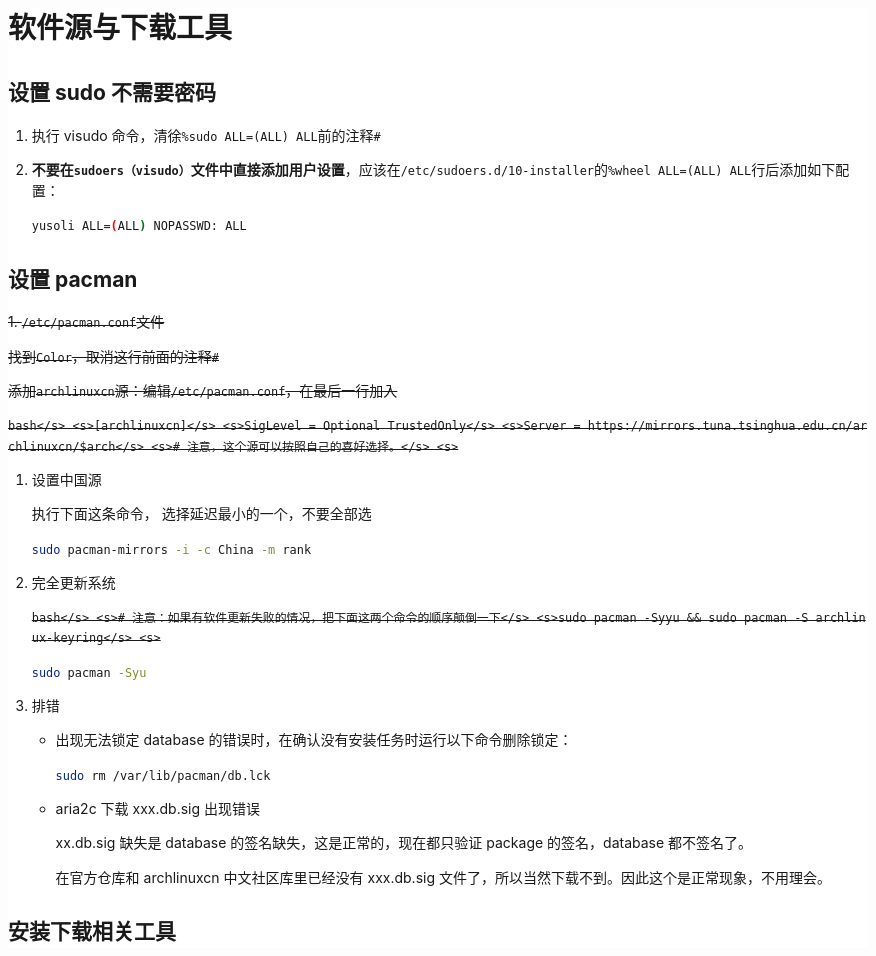 # 软件源与下载工具

## 设置 sudo 不需要密码

1. 执行 visudo 命令，清徐`%sudo ALL=(ALL) ALL`前的注释`#`

2. **不要在`sudoers（visudo）`文件中直接添加用户设置**，应该在`/etc/sudoers.d/10-installer`的`%wheel ALL=(ALL) ALL`行后添加如下配置：

    ```bash
    yusoli ALL=(ALL) NOPASSWD: ALL
    ```

## 设置 pacman

<s>1. `/etc/pacman.conf`文件</s>

<s>找到`Color`，取消这行前面的注释`#`</s>

<s>添加`archlinuxcn`源：编辑`/etc/pacman.conf`，在最后一行加入</s>

<s>`bash</s> <s>[archlinuxcn]</s> <s>SigLevel = Optional TrustedOnly</s> <s>Server = https://mirrors.tuna.tsinghua.edu.cn/archlinuxcn/$arch</s> <s># 注意，这个源可以按照自己的喜好选择。</s> <s>`</s>

1. 设置中国源

    执行下面这条命令， 选择延迟最小的一个，不要全部选

    ```bash
    sudo pacman-mirrors -i -c China -m rank
    ```

1. 完全更新系统

    <s>`bash</s> <s># 注意：如果有软件更新失败的情况，把下面这两个命令的顺序颠倒一下</s> <s>sudo pacman -Syyu && sudo pacman -S archlinux-keyring</s> <s>`</s>

    ```bash
    sudo pacman -Syu
    ```

1. 排错

    - 出现无法锁定 database 的错误时，在确认没有安装任务时运行以下命令删除锁定：

        ```bash
        sudo rm /var/lib/pacman/db.lck
        ```

    - aria2c 下载 xxx.db.sig 出现错误

        xx.db.sig 缺失是 database 的签名缺失，这是正常的，现在都只验证 package 的签名，database 都不签名了。

        在官方仓库和 archlinuxcn 中文社区库里已经没有 xxx.db.sig 文件了，所以当然下载不到。因此这个是正常现象，不用理会。

## 安装下载相关工具
